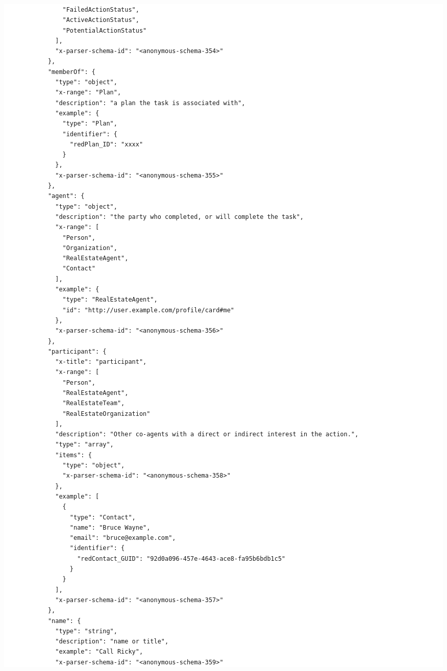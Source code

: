                     "FailedActionStatus",
                    "ActiveActionStatus",
                    "PotentialActionStatus"
                  ],
                  "x-parser-schema-id": "<anonymous-schema-354>"
                },
                "memberOf": {
                  "type": "object",
                  "x-range": "Plan",
                  "description": "a plan the task is associated with",
                  "example": {
                    "type": "Plan",
                    "identifier": {
                      "redPlan_ID": "xxxx"
                    }
                  },
                  "x-parser-schema-id": "<anonymous-schema-355>"
                },
                "agent": {
                  "type": "object",
                  "description": "the party who completed, or will complete the task",
                  "x-range": [
                    "Person",
                    "Organization",
                    "RealEstateAgent",
                    "Contact"
                  ],
                  "example": {
                    "type": "RealEstateAgent",
                    "id": "http://user.example.com/profile/card#me"
                  },
                  "x-parser-schema-id": "<anonymous-schema-356>"
                },
                "participant": {
                  "x-title": "participant",
                  "x-range": [
                    "Person",
                    "RealEstateAgent",
                    "RealEstateTeam",
                    "RealEstateOrganization"
                  ],
                  "description": "Other co-agents with a direct or indirect interest in the action.",
                  "type": "array",
                  "items": {
                    "type": "object",
                    "x-parser-schema-id": "<anonymous-schema-358>"
                  },
                  "example": [
                    {
                      "type": "Contact",
                      "name": "Bruce Wayne",
                      "email": "bruce@example.com",
                      "identifier": {
                        "redContact_GUID": "92d0a096-457e-4643-ace8-fa95b6bdb1c5"
                      }
                    }
                  ],
                  "x-parser-schema-id": "<anonymous-schema-357>"
                },
                "name": {
                  "type": "string",
                  "description": "name or title",
                  "example": "Call Ricky",
                  "x-parser-schema-id": "<anonymous-schema-359>"